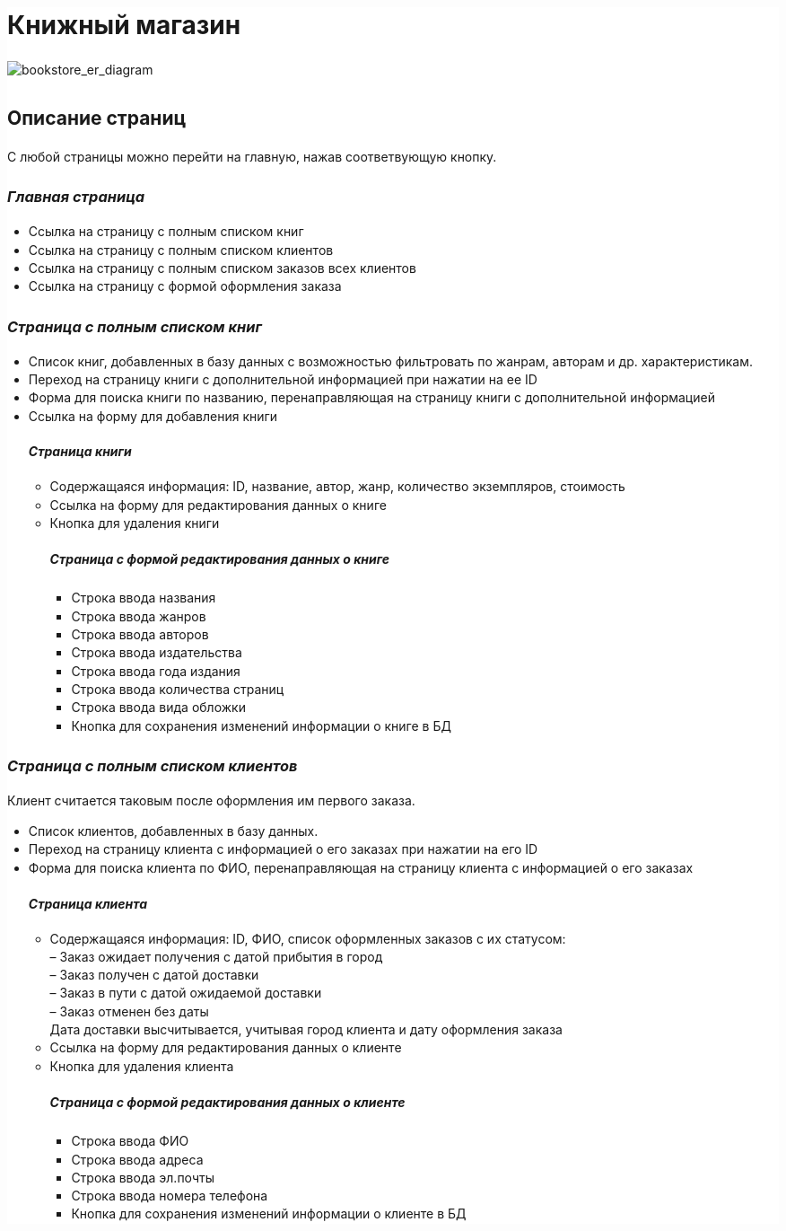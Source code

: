 # Книжный магазин

![bookstore_er_diagram](https://user-images.githubusercontent.com/59884652/220317435-e8b11882-fa45-46a1-9bab-5eb6c09e6f19.jpeg)


## Описание страниц
С любой страницы можно перейти на главную, нажав соответвующую кнопку.

### ***Главная страница***
* Ссылка на страницу с полным списком книг
* Ссылка на страницу с полным списком клиентов
* Ссылка на страницу с полным списком заказов всех клиентов
* Ссылка на страницу с формой оформления заказа

### ***Cтраница с полным списком книг***
* Список книг, добавленных в базу данных с возможностью фильтровать по жанрам, авторам и др. характеристикам.
* Переход на страницу книги с дополнительной информацией при нажатии на ее ID
* Форма для поиска книги по названию, перенаправляющая на страницу книги с дополнительной информацией
* Ссылка на форму для добавления книги
    #### _Страница книги_
    * Содержащаяся информация: ID, название, автор, жанр, количество экземпляров, стоимость
    * Ссылка на форму для редактирования данных о книге
    * Кнопка для удаления книги
        ##### _Страница с формой редактирования данных о книге_
        - Строка ввода названия
        - Строка ввода жанров
        - Строка ввода авторов
        - Строка ввода издательства
        - Строка ввода года издания
        - Строка ввода количества страниц
        - Строка ввода вида обложки
        - Кнопка для сохранения изменений информации о книге в БД

### ***Cтраница с полным списком клиентов***
Клиент считается таковым после оформления им первого заказа.
* Список клиентов, добавленных в базу данных.
* Переход на страницу клиента с информацией о его заказах при нажатии на его ID
* Форма для поиска клиента по ФИО, перенаправляющая на страницу клиента с информацией о его заказах
    #### _Страница клиента_
    * Содержащаяся информация: ID, ФИО, список оформленных заказов с их статусом:  
         – Заказ ожидает получения с датой прибытия в город  
         – Заказ получен с датой доставки  
         – Заказ в пути с датой ожидаемой доставки  
         – Заказ отменен без даты  
      Дата доставки высчитывается, учитывая город клиента и дату оформления заказа
    * Ссылка на форму для редактирования данных о клиенте
    * Кнопка для удаления клиента
        ##### _Страница с формой редактирования данных о клиенте_
        * Строка ввода ФИО
        * Строка ввода адреса
        * Строка ввода эл.почты
        * Строка ввода номера телефона
        * Кнопка для сохранения изменений информации о клиенте в БД
        